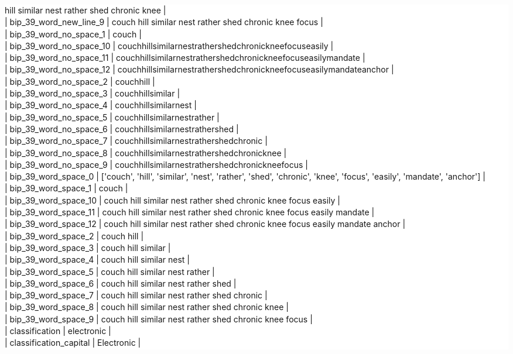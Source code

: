 hill
similar
nest
rather
shed
chronic
knee |  
| bip_39_word_new_line_9 | couch
hill
similar
nest
rather
shed
chronic
knee
focus |  
| bip_39_word_no_space_1 | couch |  
| bip_39_word_no_space_10 | couchhillsimilarnestrathershedchronickneefocuseasily |  
| bip_39_word_no_space_11 | couchhillsimilarnestrathershedchronickneefocuseasilymandate |  
| bip_39_word_no_space_12 | couchhillsimilarnestrathershedchronickneefocuseasilymandateanchor |  
| bip_39_word_no_space_2 | couchhill |  
| bip_39_word_no_space_3 | couchhillsimilar |  
| bip_39_word_no_space_4 | couchhillsimilarnest |  
| bip_39_word_no_space_5 | couchhillsimilarnestrather |  
| bip_39_word_no_space_6 | couchhillsimilarnestrathershed |  
| bip_39_word_no_space_7 | couchhillsimilarnestrathershedchronic |  
| bip_39_word_no_space_8 | couchhillsimilarnestrathershedchronicknee |  
| bip_39_word_no_space_9 | couchhillsimilarnestrathershedchronickneefocus |  
| bip_39_word_space_0 | ['couch', 'hill', 'similar', 'nest', 'rather', 'shed', 'chronic', 'knee', 'focus', 'easily', 'mandate', 'anchor'] |  
| bip_39_word_space_1 | couch |  
| bip_39_word_space_10 | couch hill similar nest rather shed chronic knee focus easily |  
| bip_39_word_space_11 | couch hill similar nest rather shed chronic knee focus easily mandate |  
| bip_39_word_space_12 | couch hill similar nest rather shed chronic knee focus easily mandate anchor |  
| bip_39_word_space_2 | couch hill |  
| bip_39_word_space_3 | couch hill similar |  
| bip_39_word_space_4 | couch hill similar nest |  
| bip_39_word_space_5 | couch hill similar nest rather |  
| bip_39_word_space_6 | couch hill similar nest rather shed |  
| bip_39_word_space_7 | couch hill similar nest rather shed chronic |  
| bip_39_word_space_8 | couch hill similar nest rather shed chronic knee |  
| bip_39_word_space_9 | couch hill similar nest rather shed chronic knee focus |  
| classification | electronic |  
| classification_capital | Electronic |  